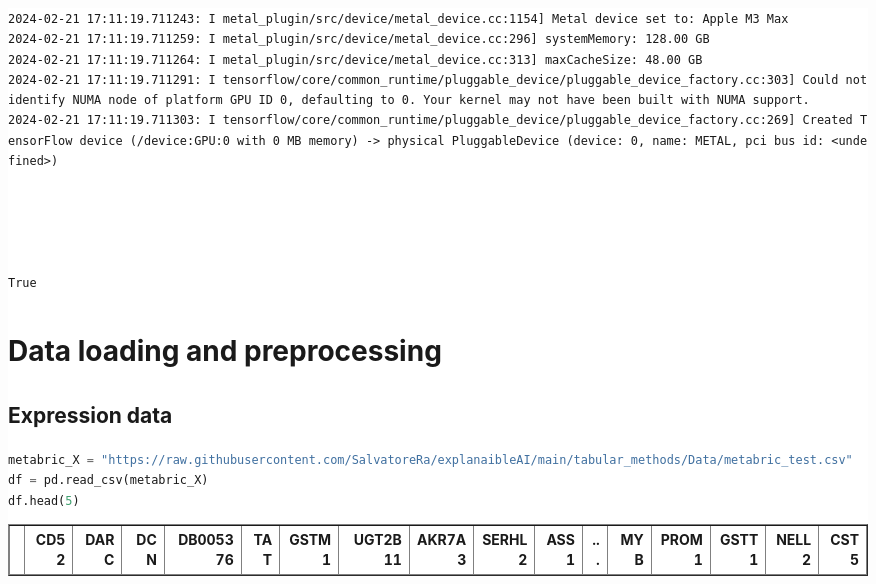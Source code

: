 
    2024-02-21 17:11:19.711243: I metal_plugin/src/device/metal_device.cc:1154] Metal device set to: Apple M3 Max
    2024-02-21 17:11:19.711259: I metal_plugin/src/device/metal_device.cc:296] systemMemory: 128.00 GB
    2024-02-21 17:11:19.711264: I metal_plugin/src/device/metal_device.cc:313] maxCacheSize: 48.00 GB
    2024-02-21 17:11:19.711291: I tensorflow/core/common_runtime/pluggable_device/pluggable_device_factory.cc:303] Could not identify NUMA node of platform GPU ID 0, defaulting to 0. Your kernel may not have been built with NUMA support.
    2024-02-21 17:11:19.711303: I tensorflow/core/common_runtime/pluggable_device/pluggable_device_factory.cc:269] Created TensorFlow device (/device:GPU:0 with 0 MB memory) -> physical PluggableDevice (device: 0, name: METAL, pci bus id: <undefined>)





    True



# Data loading and preprocessing 

## Expression data


```python
metabric_X = "https://raw.githubusercontent.com/SalvatoreRa/explanaibleAI/main/tabular_methods/Data/metabric_test.csv"
df = pd.read_csv(metabric_X)
df.head(5)
```




<div>
<style scoped>
    .dataframe tbody tr th:only-of-type {
        vertical-align: middle;
    }

    .dataframe tbody tr th {
        vertical-align: top;
    }

    .dataframe thead th {
        text-align: right;
    }
</style>
<table border="1" class="dataframe">
  <thead>
    <tr style="text-align: right;">
      <th></th>
      <th>CD52</th>
      <th>DARC</th>
      <th>DCN</th>
      <th>DB005376</th>
      <th>TAT</th>
      <th>GSTM1</th>
      <th>UGT2B11</th>
      <th>AKR7A3</th>
      <th>SERHL2</th>
      <th>ASS1</th>
      <th>...</th>
      <th>MYB</th>
      <th>PROM1</th>
      <th>GSTT1</th>
      <th>NELL2</th>
      <th>CST5</th>